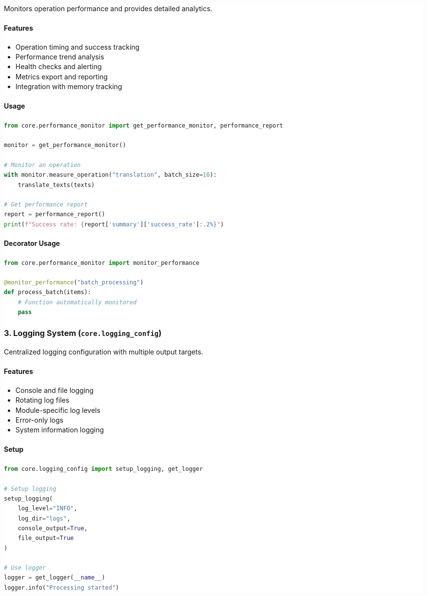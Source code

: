Monitors operation performance and provides detailed analytics.

#### Features
- Operation timing and success tracking
- Performance trend analysis
- Health checks and alerting
- Metrics export and reporting
- Integration with memory tracking

#### Usage

```python
from core.performance_monitor import get_performance_monitor, performance_report

monitor = get_performance_monitor()

# Monitor an operation
with monitor.measure_operation("translation", batch_size=10):
    translate_texts(texts)

# Get performance report
report = performance_report()
print(f"Success rate: {report['summary']['success_rate']:.2%}")
```

#### Decorator Usage

```python
from core.performance_monitor import monitor_performance

@monitor_performance("batch_processing")
def process_batch(items):
    # Function automatically monitored
    pass
```

### 3. Logging System (`core.logging_config`)

Centralized logging configuration with multiple output targets.

#### Features
- Console and file logging
- Rotating log files
- Module-specific log levels
- Error-only logs
- System information logging

#### Setup

```python
from core.logging_config import setup_logging, get_logger

# Setup logging
setup_logging(
    log_level="INFO",
    log_dir="logs",
    console_output=True,
    file_output=True
)

# Use logger
logger = get_logger(__name__)
logger.info("Processing started")
```
